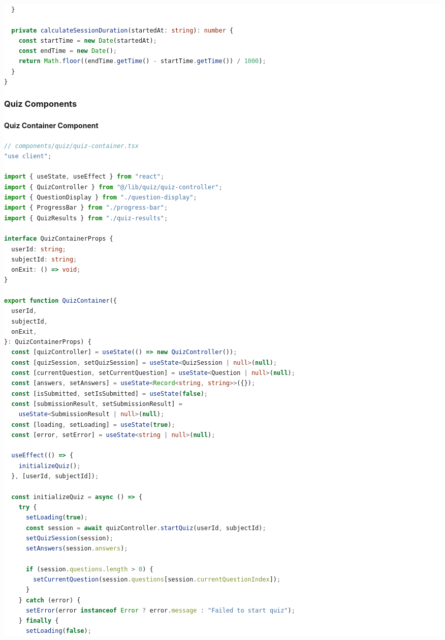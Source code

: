 ```typescript
  }

  private calculateSessionDuration(startedAt: string): number {
    const startTime = new Date(startedAt);
    const endTime = new Date();
    return Math.floor((endTime.getTime() - startTime.getTime()) / 1000);
  }
}
```

### Quiz Components

#### Quiz Container Component

```typescript
// components/quiz/quiz-container.tsx
"use client";

import { useState, useEffect } from "react";
import { QuizController } from "@/lib/quiz/quiz-controller";
import { QuestionDisplay } from "./question-display";
import { ProgressBar } from "./progress-bar";
import { QuizResults } from "./quiz-results";

interface QuizContainerProps {
  userId: string;
  subjectId: string;
  onExit: () => void;
}

export function QuizContainer({
  userId,
  subjectId,
  onExit,
}: QuizContainerProps) {
  const [quizController] = useState(() => new QuizController());
  const [quizSession, setQuizSession] = useState<QuizSession | null>(null);
  const [currentQuestion, setCurrentQuestion] = useState<Question | null>(null);
  const [answers, setAnswers] = useState<Record<string, string>>({});
  const [isSubmitted, setIsSubmitted] = useState(false);
  const [submissionResult, setSubmissionResult] =
    useState<SubmissionResult | null>(null);
  const [loading, setLoading] = useState(true);
  const [error, setError] = useState<string | null>(null);

  useEffect(() => {
    initializeQuiz();
  }, [userId, subjectId]);

  const initializeQuiz = async () => {
    try {
      setLoading(true);
      const session = await quizController.startQuiz(userId, subjectId);
      setQuizSession(session);
      setAnswers(session.answers);

      if (session.questions.length > 0) {
        setCurrentQuestion(session.questions[session.currentQuestionIndex]);
      }
    } catch (error) {
      setError(error instanceof Error ? error.message : "Failed to start quiz");
    } finally {
      setLoading(false);
```